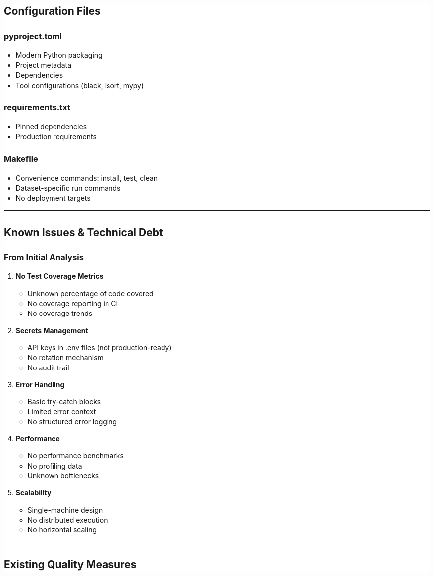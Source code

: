 
## Configuration Files

### pyproject.toml
- Modern Python packaging
- Project metadata
- Dependencies
- Tool configurations (black, isort, mypy)

### requirements.txt
- Pinned dependencies
- Production requirements

### Makefile
- Convenience commands: install, test, clean
- Dataset-specific run commands
- No deployment targets

---

## Known Issues & Technical Debt

### From Initial Analysis

1. **No Test Coverage Metrics**
   - Unknown percentage of code covered
   - No coverage reporting in CI
   - No coverage trends

2. **Secrets Management**
   - API keys in .env files (not production-ready)
   - No rotation mechanism
   - No audit trail

3. **Error Handling**
   - Basic try-catch blocks
   - Limited error context
   - No structured error logging

4. **Performance**
   - No performance benchmarks
   - No profiling data
   - Unknown bottlenecks

5. **Scalability**
   - Single-machine design
   - No distributed execution
   - No horizontal scaling

---

## Existing Quality Measures

